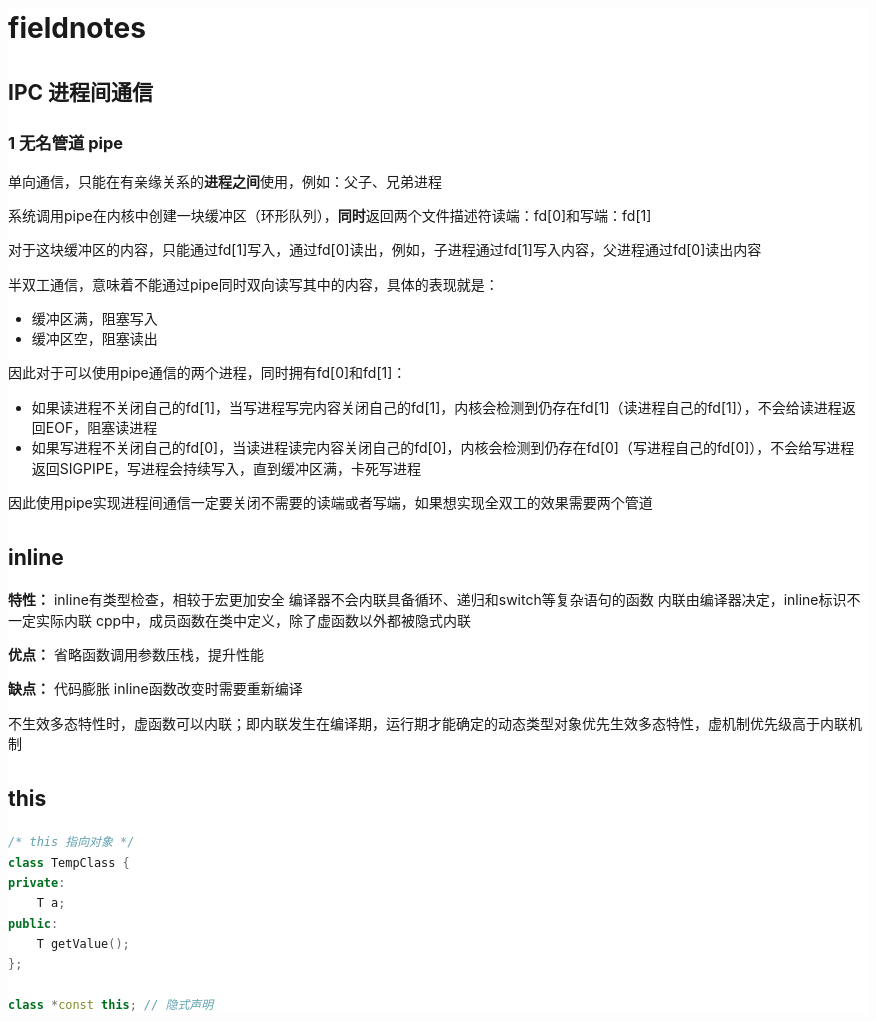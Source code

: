 # fieldnotes

## IPC 进程间通信

### 1 无名管道 pipe

单向通信，只能在有亲缘关系的**进程之间**使用，例如：父子、兄弟进程

系统调用pipe在内核中创建一块缓冲区（环形队列），**同时**返回两个文件描述符读端：fd[0]和写端：fd[1]

对于这块缓冲区的内容，只能通过fd[1]写入，通过fd[0]读出，例如，子进程通过fd[1]写入内容，父进程通过fd[0]读出内容

半双工通信，意味着不能通过pipe同时双向读写其中的内容，具体的表现就是：
- 缓冲区满，阻塞写入
- 缓冲区空，阻塞读出

因此对于可以使用pipe通信的两个进程，同时拥有fd[0]和fd[1]：
- 如果读进程不关闭自己的fd[1]，当写进程写完内容关闭自己的fd[1]，内核会检测到仍存在fd[1]（读进程自己的fd[1]），不会给读进程返回EOF，阻塞读进程
- 如果写进程不关闭自己的fd[0]，当读进程读完内容关闭自己的fd[0]，内核会检测到仍存在fd[0]（写进程自己的fd[0]），不会给写进程返回SIGPIPE，写进程会持续写入，直到缓冲区满，卡死写进程

因此使用pipe实现进程间通信一定要关闭不需要的读端或者写端，如果想实现全双工的效果需要两个管道

## inline

**特性：**
inline有类型检查，相较于宏更加安全
编译器不会内联具备循环、递归和switch等复杂语句的函数
内联由编译器决定，inline标识不一定实际内联
cpp中，成员函数在类中定义，除了虚函数以外都被隐式内联

**优点：**
省略函数调用参数压栈，提升性能

**缺点：**
代码膨胀
inline函数改变时需要重新编译

不生效多态特性时，虚函数可以内联；即内联发生在编译期，运行期才能确定的动态类型对象优先生效多态特性，虚机制优先级高于内联机制

## this

```cpp
/* this 指向对象 */
class TempClass {
private:
    T a;
public:
    T getValue();
};

class *const this; // 隐式声明
```
